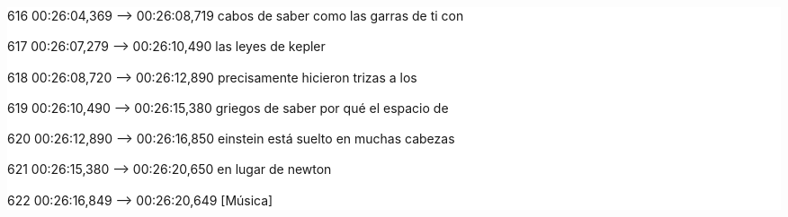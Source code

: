 616
00:26:04,369 --> 00:26:08,719
cabos de saber como las garras de ti con

617
00:26:07,279 --> 00:26:10,490
las leyes de kepler

618
00:26:08,720 --> 00:26:12,890
precisamente hicieron trizas a los

619
00:26:10,490 --> 00:26:15,380
griegos de saber por qué el espacio de

620
00:26:12,890 --> 00:26:16,850
einstein está suelto en muchas cabezas

621
00:26:15,380 --> 00:26:20,650
en lugar de newton

622
00:26:16,849 --> 00:26:20,649
[Música]

